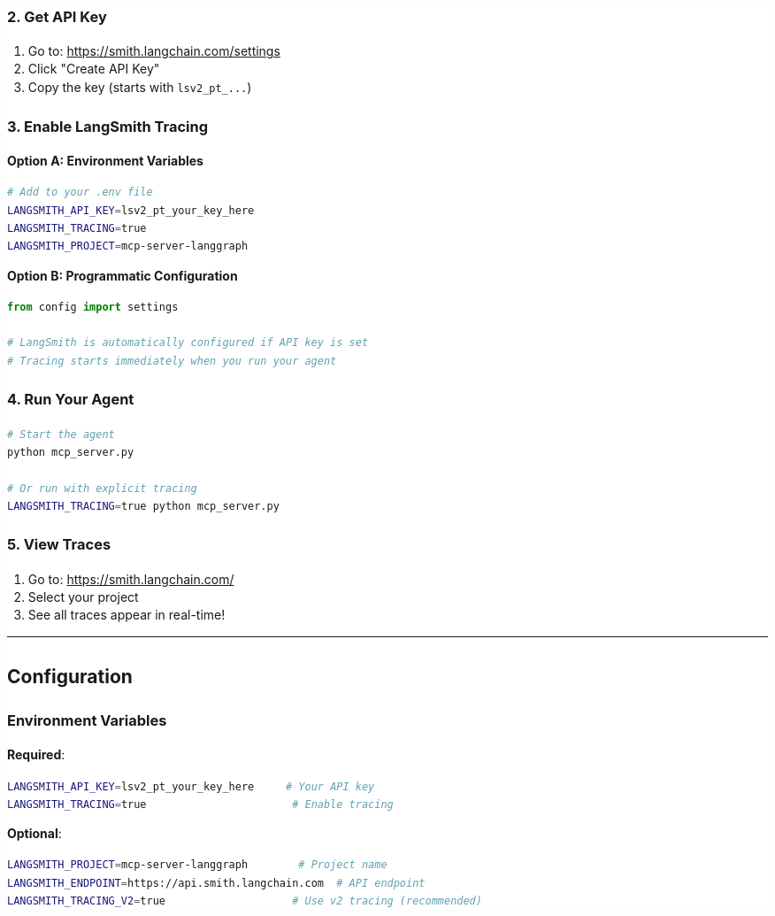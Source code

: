 ### 2. Get API Key

1. Go to: https://smith.langchain.com/settings
2. Click "Create API Key"
3. Copy the key (starts with `lsv2_pt_...`)

### 3. Enable LangSmith Tracing

**Option A: Environment Variables**

```bash
# Add to your .env file
LANGSMITH_API_KEY=lsv2_pt_your_key_here
LANGSMITH_TRACING=true
LANGSMITH_PROJECT=mcp-server-langgraph
```

**Option B: Programmatic Configuration**

```python
from config import settings

# LangSmith is automatically configured if API key is set
# Tracing starts immediately when you run your agent
```

### 4. Run Your Agent

```bash
# Start the agent
python mcp_server.py

# Or run with explicit tracing
LANGSMITH_TRACING=true python mcp_server.py
```

### 5. View Traces

1. Go to: https://smith.langchain.com/
2. Select your project
3. See all traces appear in real-time!

---

## Configuration

### Environment Variables

**Required**:
```bash
LANGSMITH_API_KEY=lsv2_pt_your_key_here     # Your API key
LANGSMITH_TRACING=true                       # Enable tracing
```

**Optional**:
```bash
LANGSMITH_PROJECT=mcp-server-langgraph        # Project name
LANGSMITH_ENDPOINT=https://api.smith.langchain.com  # API endpoint
LANGSMITH_TRACING_V2=true                    # Use v2 tracing (recommended)
```
